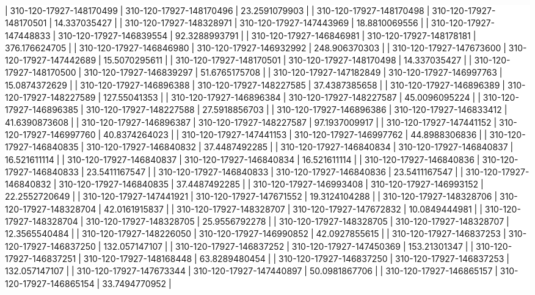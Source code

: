 | 310-120-17927-148170499 | 310-120-17927-148170496 | 23.2591079903 |
| 310-120-17927-148170498 | 310-120-17927-148170501 | 14.337035427 |
| 310-120-17927-148328971 | 310-120-17927-147443969 | 18.8810069556 |
| 310-120-17927-147448833 | 310-120-17927-146839554 | 92.3288993791 |
| 310-120-17927-146846981 | 310-120-17927-148178181 | 376.176624705 |
| 310-120-17927-146846980 | 310-120-17927-146932992 | 248.906370303 |
| 310-120-17927-147673600 | 310-120-17927-147442689 | 15.5070295611 |
| 310-120-17927-148170501 | 310-120-17927-148170498 | 14.337035427 |
| 310-120-17927-148170500 | 310-120-17927-146839297 | 51.6765175708 |
| 310-120-17927-147182849 | 310-120-17927-146997763 | 15.0874372629 |
| 310-120-17927-146896388 | 310-120-17927-148227585 | 37.4387385658 |
| 310-120-17927-146896389 | 310-120-17927-148227589 | 127.55041353 |
| 310-120-17927-146896384 | 310-120-17927-148227587 | 45.0096095224 |
| 310-120-17927-146896385 | 310-120-17927-148227588 | 27.5918856703 |
| 310-120-17927-146896386 | 310-120-17927-146833412 | 41.6390873608 |
| 310-120-17927-146896387 | 310-120-17927-148227587 | 97.1937009917 |
| 310-120-17927-147441152 | 310-120-17927-146997760 | 40.8374264023 |
| 310-120-17927-147441153 | 310-120-17927-146997762 | 44.8988306836 |
| 310-120-17927-146840835 | 310-120-17927-146840832 | 37.4487492285 |
| 310-120-17927-146840834 | 310-120-17927-146840837 | 16.521611114 |
| 310-120-17927-146840837 | 310-120-17927-146840834 | 16.521611114 |
| 310-120-17927-146840836 | 310-120-17927-146840833 | 23.5411167547 |
| 310-120-17927-146840833 | 310-120-17927-146840836 | 23.5411167547 |
| 310-120-17927-146840832 | 310-120-17927-146840835 | 37.4487492285 |
| 310-120-17927-146993408 | 310-120-17927-146993152 | 22.2552720649 |
| 310-120-17927-147441921 | 310-120-17927-147671552 | 19.3124104288 |
| 310-120-17927-148328706 | 310-120-17927-148328704 | 42.0161915837 |
| 310-120-17927-148328707 | 310-120-17927-147672832 | 10.0849444981 |
| 310-120-17927-148328704 | 310-120-17927-148328705 | 25.9556792278 |
| 310-120-17927-148328705 | 310-120-17927-148328707 | 12.3565540484 |
| 310-120-17927-148226050 | 310-120-17927-146990852 | 42.0927855615 |
| 310-120-17927-146837253 | 310-120-17927-146837250 | 132.057147107 |
| 310-120-17927-146837252 | 310-120-17927-147450369 | 153.21301347 |
| 310-120-17927-146837251 | 310-120-17927-148168448 | 63.8289480454 |
| 310-120-17927-146837250 | 310-120-17927-146837253 | 132.057147107 |
| 310-120-17927-147673344 | 310-120-17927-147440897 | 50.0981867706 |
| 310-120-17927-146865157 | 310-120-17927-146865154 | 33.7494770952 |